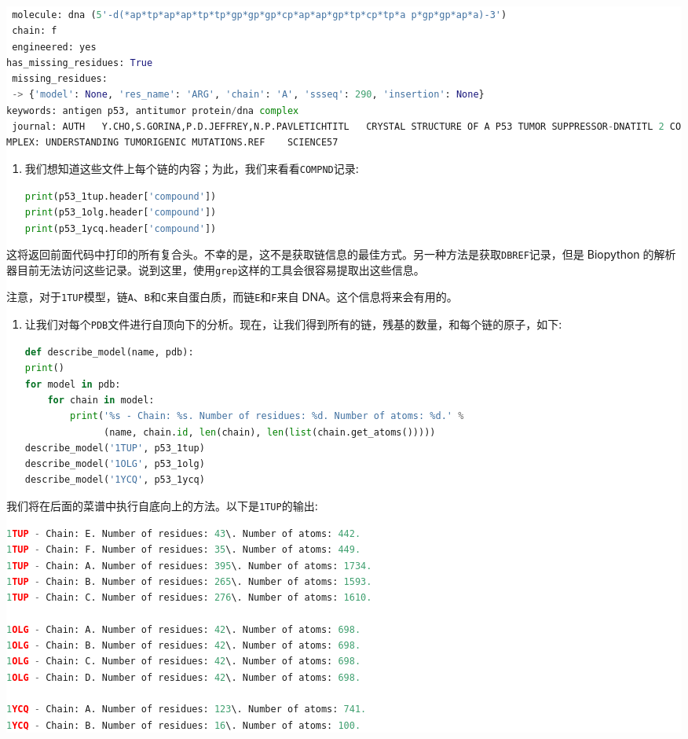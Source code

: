 ```py
 molecule: dna (5'-d(*ap*tp*ap*ap*tp*tp*gp*gp*gp*cp*ap*ap*gp*tp*cp*tp*a p*gp*gp*ap*a)-3') 
 chain: f
 engineered: yes
has_missing_residues: True
 missing_residues:
 -> {'model': None, 'res_name': 'ARG', 'chain': 'A', 'ssseq': 290, 'insertion': None}
keywords: antigen p53, antitumor protein/dna complex
 journal: AUTH   Y.CHO,S.GORINA,P.D.JEFFREY,N.P.PAVLETICHTITL   CRYSTAL STRUCTURE OF A P53 TUMOR SUPPRESSOR-DNATITL 2 COMPLEX: UNDERSTANDING TUMORIGENIC MUTATIONS.REF    SCIENCE57
```

1.  我们想知道这些文件上每个链的内容；为此，我们来看看`COMPND`记录:

    ```py
    print(p53_1tup.header['compound'])
    print(p53_1olg.header['compound'])
    print(p53_1ycq.header['compound'])
    ```

这将返回前面代码中打印的所有复合头。不幸的是，这不是获取链信息的最佳方式。另一种方法是获取`DBREF`记录，但是 Biopython 的解析器目前无法访问这些记录。说到这里，使用`grep`这样的工具会很容易提取出这些信息。

注意，对于`1TUP`模型，链`A`、`B`和`C`来自蛋白质，而链`E`和`F`来自 DNA。这个信息将来会有用的。

1.  让我们对每个`PDB`文件进行自顶向下的分析。现在，让我们得到所有的链，残基的数量，和每个链的原子，如下:

    ```py
    def describe_model(name, pdb):
    print()
    for model in pdb:
        for chain in model:
            print('%s - Chain: %s. Number of residues: %d. Number of atoms: %d.' %
                  (name, chain.id, len(chain), len(list(chain.get_atoms()))))
    describe_model('1TUP', p53_1tup)
    describe_model('1OLG', p53_1olg)
    describe_model('1YCQ', p53_1ycq)
    ```

我们将在后面的菜谱中执行自底向上的方法。以下是`1TUP`的输出:

```py
1TUP - Chain: E. Number of residues: 43\. Number of atoms: 442.
1TUP - Chain: F. Number of residues: 35\. Number of atoms: 449.
1TUP - Chain: A. Number of residues: 395\. Number of atoms: 1734.
1TUP - Chain: B. Number of residues: 265\. Number of atoms: 1593.
1TUP - Chain: C. Number of residues: 276\. Number of atoms: 1610.

1OLG - Chain: A. Number of residues: 42\. Number of atoms: 698.
1OLG - Chain: B. Number of residues: 42\. Number of atoms: 698.
1OLG - Chain: C. Number of residues: 42\. Number of atoms: 698.
1OLG - Chain: D. Number of residues: 42\. Number of atoms: 698.

1YCQ - Chain: A. Number of residues: 123\. Number of atoms: 741.
1YCQ - Chain: B. Number of residues: 16\. Number of atoms: 100.
```
